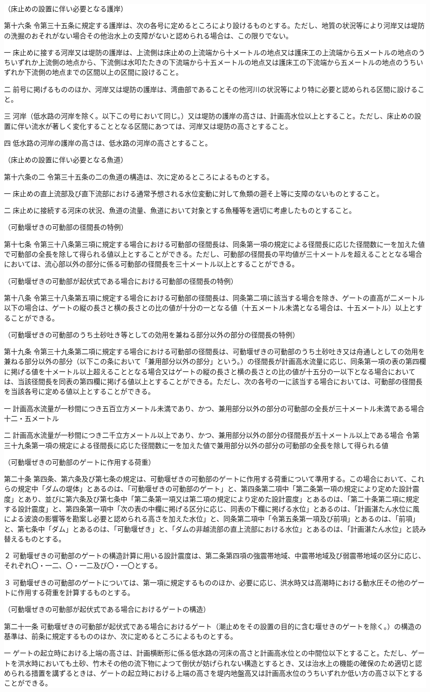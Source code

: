 （床止めの設置に伴い必要となる護岸）

第十六条 令第三十五条に規定する護岸は、次の各号に定めるところにより設けるものとする。ただし、地質の状況等により河岸又は堤防の洗掘のおそれがない場合その他治水上の支障がないと認められる場合は、この限りでない。

一 床止めに接する河岸又は堤防の護岸は、上流側は床止めの上流端から十メートルの地点又は護床工の上流端から五メートルの地点のうちいずれか上流側の地点から、下流側は水叩たたきの下流端から十五メートルの地点又は護床工の下流端から五メートルの地点のうちいずれか下流側の地点までの区間以上の区間に設けること。

二 前号に掲げるもののほか、河岸又は堤防の護岸は、湾曲部であることその他河川の状況等により特に必要と認められる区間に設けること。

三 河岸（低水路の河岸を除く。以下この号において同じ。）又は堤防の護岸の高さは、計画高水位以上とすること。ただし、床止めの設置に伴い流水が著しく変化することとなる区間にあつては、河岸又は堤防の高さとすること。

四 低水路の河岸の護岸の高さは、低水路の河岸の高さとすること。

（床止めの設置に伴い必要となる魚道）

第十六条の二 令第三十五条の二の魚道の構造は、次に定めるところによるものとする。

一 床止めの直上流部及び直下流部における通常予想される水位変動に対して魚類の遡そ上等に支障のないものとすること。

二 床止めに接続する河床の状況、魚道の流量、魚道において対象とする魚種等を適切に考慮したものとすること。

（可動堰ぜきの可動部の径間長の特例）

第十七条 令第三十八条第三項に規定する場合における可動部の径間長は、同条第一項の規定による径間長に応じた径間数に一を加えた値で可動部の全長を除して得られる値以上とすることができる。ただし、可動部の径間長の平均値が三十メートルを超えることとなる場合においては、流心部以外の部分に係る可動部の径間長を三十メートル以上とすることができる。

（可動堰ぜきの可動部が起伏式である場合における可動部の径間長の特例）

第十八条 令第三十八条第五項に規定する場合における可動部の径間長は、同条第二項に該当する場合を除き、ゲートの直高が二メートル以下の場合は、ゲートの縦の長さと横の長さとの比の値が十分の一となる値（十五メートル未満となる場合は、十五メートル）以上とすることができる。

（可動堰ぜきの可動部のうち土砂吐き等としての効用を兼ねる部分以外の部分の径間長の特例）

第十九条 令第三十九条第二項に規定する場合における可動部の径間長は、可動堰ぜきの可動部のうち土砂吐き又は舟通しとしての効用を兼ねる部分以外の部分（以下この条において「兼用部分以外の部分」という。）の径間長が計画高水流量に応じ、同条第一項の表の第四欄に掲げる値を十メートル以上超えることとなる場合又はゲートの縦の長さと横の長さとの比の値が十五分の一以下となる場合においては、当該径間長を同表の第四欄に掲げる値以上とすることができる。ただし、次の各号の一に該当する場合においては、可動部の径間長を当該各号に定める値以上とすることができる。

一 計画高水流量が一秒間につき五百立方メートル未満であり、かつ、兼用部分以外の部分の可動部の全長が三十メートル未満である場合 十二・五メートル

二 計画高水流量が一秒間につき二千立方メートル以上であり、かつ、兼用部分以外の部分の径間長が五十メートル以上である場合 令第三十九条第一項の規定による径間長に応じた径間数に一を加えた値で兼用部分以外の部分の可動部の全長を除して得られる値

（可動堰ぜきの可動部のゲートに作用する荷重）

第二十条 第四条、第六条及び第七条の規定は、可動堰ぜきの可動部のゲートに作用する荷重について準用する。この場合において、これらの規定中「ダムの堤体」とあるのは、「可動堰ぜきの可動部のゲート」と、第四条第二項中「第二条第一項の規定により定めた設計震度」とあり、並びに第六条及び第七条中「第二条第一項又は第二項の規定により定めた設計震度」とあるのは、「第二十条第二項に規定する設計震度」と、第四条第一項中「次の表の中欄に掲げる区分に応じ、同表の下欄に掲げる水位」とあるのは、「計画湛たん水位に風による波浪の影響等を勘案し必要と認められる高さを加えた水位」と、同条第二項中「令第五条第一項及び前項」とあるのは、「前項」と、第七条中「ダム」とあるのは、「可動堰ぜき」と、「ダムの非越流部の直上流部における水位」とあるのは、「計画湛たん水位」と読み替えるものとする。

２ 可動堰ぜきの可動部のゲートの構造計算に用いる設計震度は、第二条第四項の強震帯地域、中震帯地域及び弱震帯地域の区分に応じ、それぞれ〇・一二、〇・一二及び〇・一〇とする。

３ 可動堰ぜきの可動部のゲートについては、第一項に規定するもののほか、必要に応じ、洪水時又は高潮時における動水圧その他のゲートに作用する荷重を計算するものとする。

（可動堰ぜきの可動部が起伏式である場合におけるゲートの構造）

第二十一条 可動堰ぜきの可動部が起伏式である場合におけるゲート（潮止めをその設置の目的に含む堰せきのゲートを除く。）の構造の基準は、前条に規定するもののほか、次に定めるところによるものとする。

一 ゲートの起立時における上端の高さは、計画横断形に係る低水路の河床の高さと計画高水位との中間位以下とすること。ただし、ゲートを洪水時においても土砂、竹木その他の流下物によつて倒伏が妨げられない構造とするとき、又は治水上の機能の確保のため適切と認められる措置を講ずるときは、ゲートの起立時における上端の高さを堤内地盤高又は計画高水位のうちいずれか低い方の高さ以下とすることができる。
